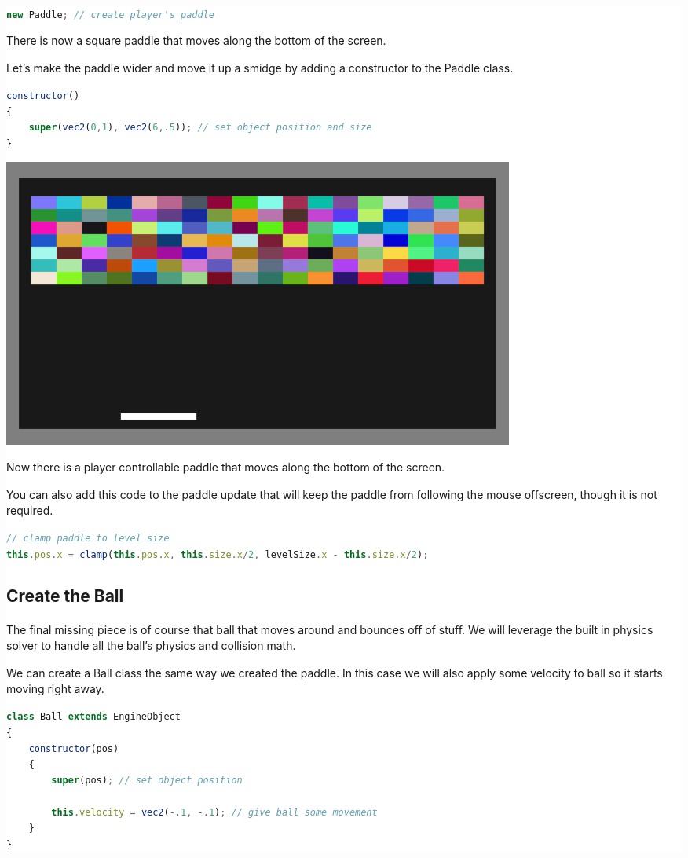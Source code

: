 ```javascript
new Paddle; // create player's paddle
```

There is now a square paddle that moves along the bottom of the screen.

Let’s make the paddle wider and move it up a smidge by adding a constructor to the Paddle class.

```javascript
constructor()
{
    super(vec2(0,1), vec2(6,.5)); // set object position and size
}
```

![LittleJS Screenshot](images/4.png)

Now there is a player controllable paddle that moves along the bottom of the screen.

You can also add this code to the paddle update that will keep the paddle from following the mouse offscreen, though it is not required.

```javascript
// clamp paddle to level size
this.pos.x = clamp(this.pos.x, this.size.x/2, levelSize.x - this.size.x/2);
```

## Create the Ball
The final missing piece is of course that ball that moves around and bounces off of stuff. We will leverage the built in physics solver to handle all the ball’s physics and collision math.

We can create a Ball class the same way we created the paddle. In this case we will also apply some velocity to ball so it starts moving right away.

```javascript
class Ball extends EngineObject 
{
    constructor(pos)
    {
        super(pos); // set object position

        this.velocity = vec2(-.1, -.1); // give ball some movement
    }
}
```
